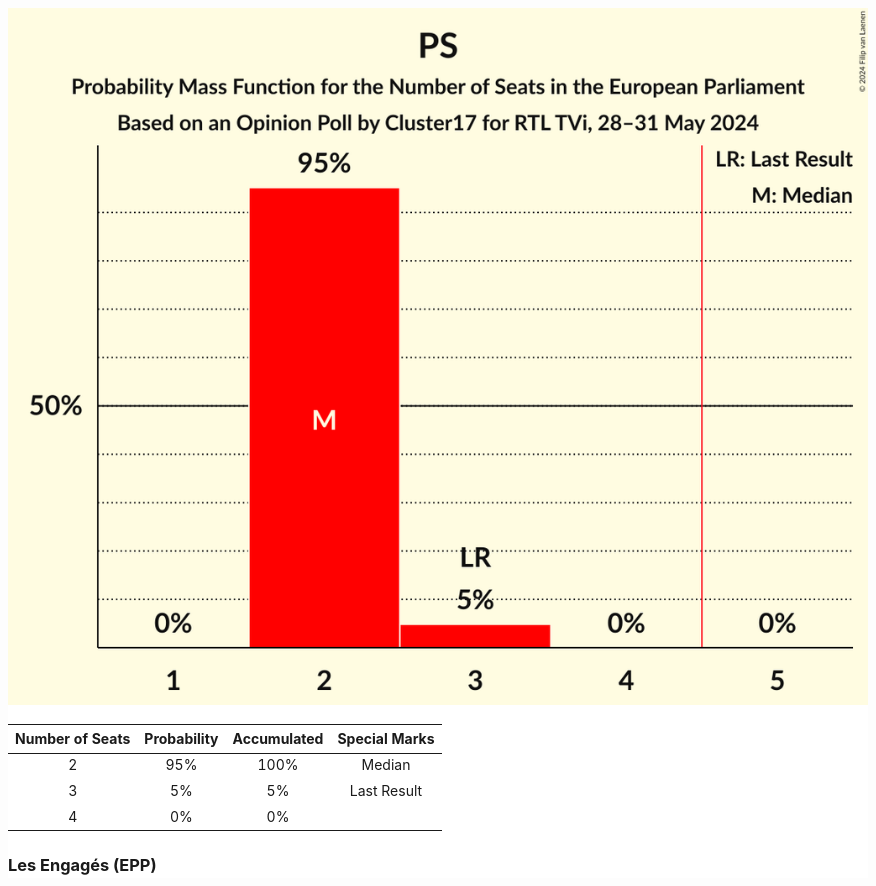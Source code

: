 ![Graph with seats probability mass function not yet produced](2024-05-31-Cluster17-coalitions-seats-pmf-ps.png "Seats Probability Mass Function")

| Number of Seats | Probability | Accumulated | Special Marks |
|:---------------:|:-----------:|:-----------:|:-------------:|
| 2 | 95% | 100% | Median |
| 3 | 5% | 5% | Last Result |
| 4 | 0% | 0% |  |

### Les Engagés (EPP)
